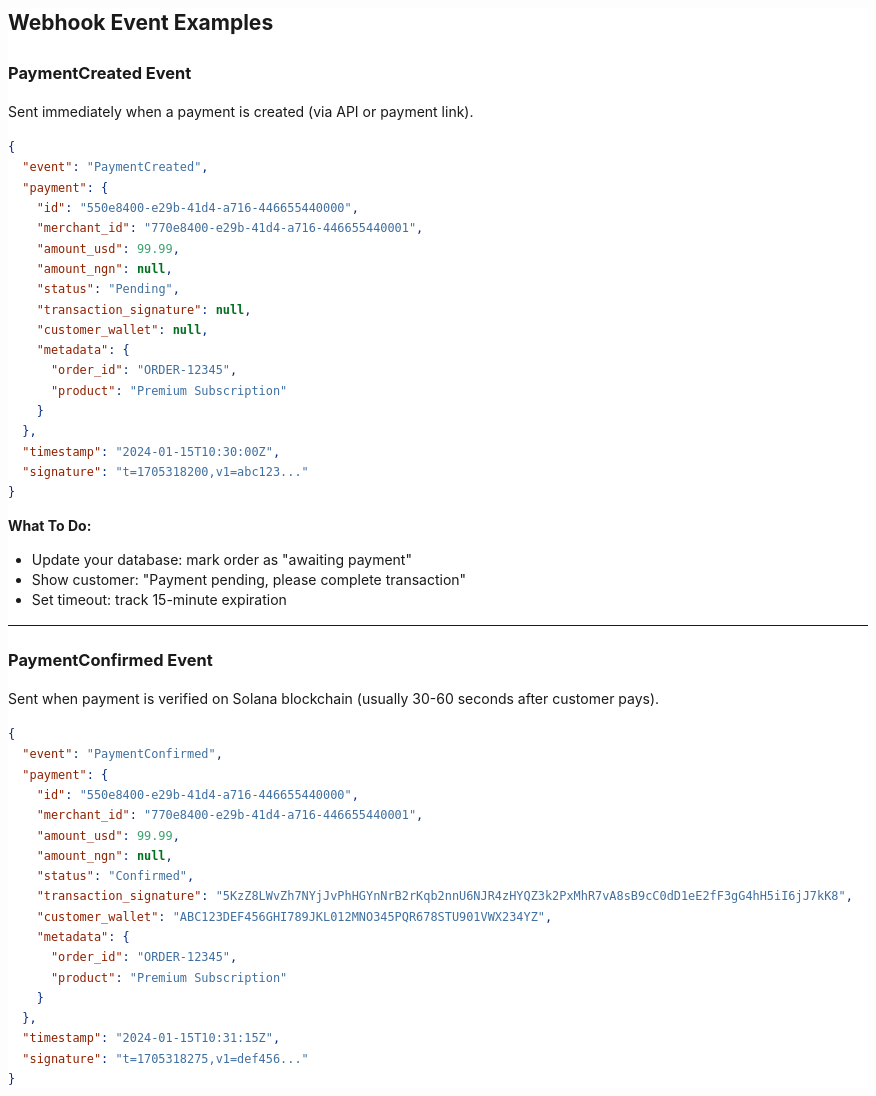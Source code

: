 ## Webhook Event Examples

### PaymentCreated Event

Sent immediately when a payment is created (via API or payment link).

```json
{
  "event": "PaymentCreated",
  "payment": {
    "id": "550e8400-e29b-41d4-a716-446655440000",
    "merchant_id": "770e8400-e29b-41d4-a716-446655440001",
    "amount_usd": 99.99,
    "amount_ngn": null,
    "status": "Pending",
    "transaction_signature": null,
    "customer_wallet": null,
    "metadata": {
      "order_id": "ORDER-12345",
      "product": "Premium Subscription"
    }
  },
  "timestamp": "2024-01-15T10:30:00Z",
  "signature": "t=1705318200,v1=abc123..."
}
```

**What To Do:**
- Update your database: mark order as "awaiting payment"
- Show customer: "Payment pending, please complete transaction"
- Set timeout: track 15-minute expiration

---

### PaymentConfirmed Event

Sent when payment is verified on Solana blockchain (usually 30-60 seconds after customer pays).

```json
{
  "event": "PaymentConfirmed",
  "payment": {
    "id": "550e8400-e29b-41d4-a716-446655440000",
    "merchant_id": "770e8400-e29b-41d4-a716-446655440001",
    "amount_usd": 99.99,
    "amount_ngn": null,
    "status": "Confirmed",
    "transaction_signature": "5KzZ8LWvZh7NYjJvPhHGYnNrB2rKqb2nnU6NJR4zHYQZ3k2PxMhR7vA8sB9cC0dD1eE2fF3gG4hH5iI6jJ7kK8",
    "customer_wallet": "ABC123DEF456GHI789JKL012MNO345PQR678STU901VWX234YZ",
    "metadata": {
      "order_id": "ORDER-12345",
      "product": "Premium Subscription"
    }
  },
  "timestamp": "2024-01-15T10:31:15Z",
  "signature": "t=1705318275,v1=def456..."
}
```
